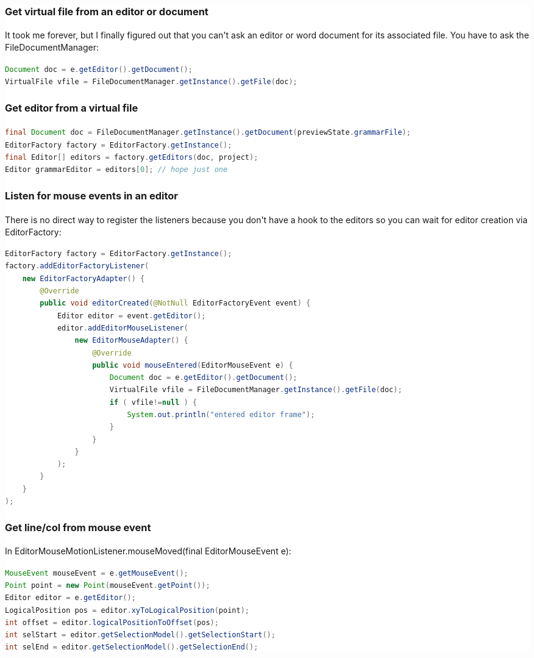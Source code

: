 ### Get virtual file from an editor or document

It took me forever, but I finally figured out that you can't ask an editor or word document for its associated file. You have to ask the FileDocumentManager:

```java
Document doc = e.getEditor().getDocument();
VirtualFile vfile = FileDocumentManager.getInstance().getFile(doc);
```

### Get editor from a virtual file
 
```java
final Document doc = FileDocumentManager.getInstance().getDocument(previewState.grammarFile);
EditorFactory factory = EditorFactory.getInstance();
final Editor[] editors = factory.getEditors(doc, project);
Editor grammarEditor = editors[0]; // hope just one
```

### Listen for mouse events in an editor

There is no direct way to register the listeners because you don't have a hook to the editors so you can wait for editor creation via EditorFactory:

```java
EditorFactory factory = EditorFactory.getInstance();
factory.addEditorFactoryListener(
    new EditorFactoryAdapter() {
        @Override
        public void editorCreated(@NotNull EditorFactoryEvent event) {
            Editor editor = event.getEditor();
            editor.addEditorMouseListener(
                new EditorMouseAdapter() {
                    @Override          
                    public void mouseEntered(EditorMouseEvent e) {
                        Document doc = e.getEditor().getDocument();
                        VirtualFile vfile = FileDocumentManager.getInstance().getFile(doc);
                        if ( vfile!=null ) {
                            System.out.println("entered editor frame");
                        }                      
                    }                  
                }              
            );         
        }      
    }  
);
```

### Get line/col from mouse event

In EditorMouseMotionListener.mouseMoved(final EditorMouseEvent e):

```java
MouseEvent mouseEvent = e.getMouseEvent();
Point point = new Point(mouseEvent.getPoint());
Editor editor = e.getEditor();
LogicalPosition pos = editor.xyToLogicalPosition(point);
int offset = editor.logicalPositionToOffset(pos);
int selStart = editor.getSelectionModel().getSelectionStart();
int selEnd = editor.getSelectionModel().getSelectionEnd();
```
